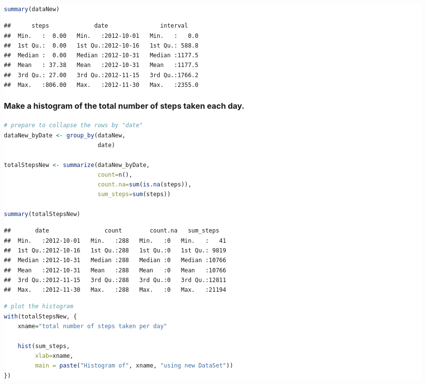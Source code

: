 ```r
summary(dataNew)
```

```
##      steps             date               interval     
##  Min.   :  0.00   Min.   :2012-10-01   Min.   :   0.0  
##  1st Qu.:  0.00   1st Qu.:2012-10-16   1st Qu.: 588.8  
##  Median :  0.00   Median :2012-10-31   Median :1177.5  
##  Mean   : 37.38   Mean   :2012-10-31   Mean   :1177.5  
##  3rd Qu.: 27.00   3rd Qu.:2012-11-15   3rd Qu.:1766.2  
##  Max.   :806.00   Max.   :2012-11-30   Max.   :2355.0
```

### Make a histogram of the total number of steps taken each day. 


```r
# prepare to collapse the rows by "date"
dataNew_byDate <- group_by(dataNew, 
                           date)

totalStepsNew <- summarize(dataNew_byDate, 
                           count=n(), 
                           count.na=sum(is.na(steps)), 
                           sum_steps=sum(steps))

summary(totalStepsNew)
```

```
##       date                count        count.na   sum_steps    
##  Min.   :2012-10-01   Min.   :288   Min.   :0   Min.   :   41  
##  1st Qu.:2012-10-16   1st Qu.:288   1st Qu.:0   1st Qu.: 9819  
##  Median :2012-10-31   Median :288   Median :0   Median :10766  
##  Mean   :2012-10-31   Mean   :288   Mean   :0   Mean   :10766  
##  3rd Qu.:2012-11-15   3rd Qu.:288   3rd Qu.:0   3rd Qu.:12811  
##  Max.   :2012-11-30   Max.   :288   Max.   :0   Max.   :21194
```

```r
# plot the histogram
with(totalStepsNew, {
    xname="total number of steps taken per day"
    
    hist(sum_steps, 
         xlab=xname, 
         main = paste("Histogram of", xname, "using new DataSet"))
})
```

